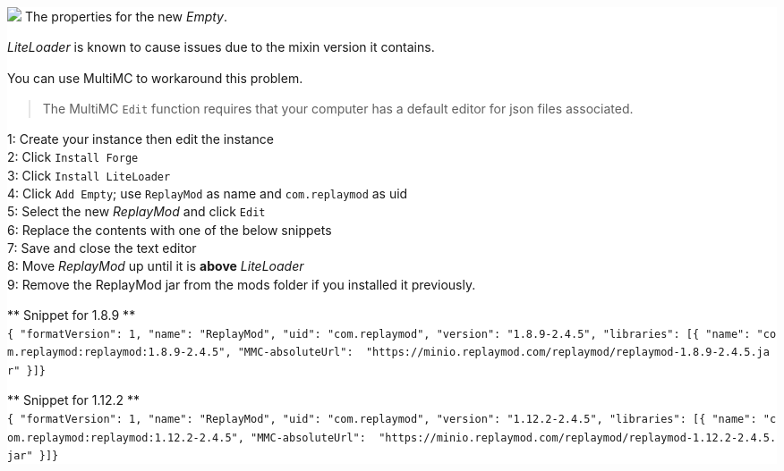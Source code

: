 ![](img/multimc-addempty.jpg)
The properties for the new *Empty*.

_LiteLoader_ is known to cause issues due to the mixin version it contains.

You can use MultiMC to workaround this problem.
> The MultiMC `Edit` function requires that your computer has a default editor for json files associated.

1: Create your instance then edit the instance  
2: Click `Install Forge`  
3: Click `Install LiteLoader`  
4: Click `Add Empty`; use `ReplayMod` as name and `com.replaymod` as uid  
5: Select the new *ReplayMod* and click `Edit`  
6: Replace the contents with one of the below snippets  
7: Save and close the text editor  
8: Move *ReplayMod* up until it is **above** *LiteLoader*  
9: Remove the ReplayMod jar from the mods folder if you installed it previously.

** Snippet for 1.8.9 **  
`{ "formatVersion": 1, "name": "ReplayMod", "uid": "com.replaymod", "version": "1.8.9-2.4.5", "libraries": [{ "name": "com.replaymod:replaymod:1.8.9-2.4.5", "MMC-absoluteUrl":  "https://minio.replaymod.com/replaymod/replaymod-1.8.9-2.4.5.jar" }]}`

** Snippet for 1.12.2 **  
`{ "formatVersion": 1, "name": "ReplayMod", "uid": "com.replaymod", "version": "1.12.2-2.4.5", "libraries": [{ "name": "com.replaymod:replaymod:1.12.2-2.4.5", "MMC-absoluteUrl":  "https://minio.replaymod.com/replaymod/replaymod-1.12.2-2.4.5.jar" }]}`

